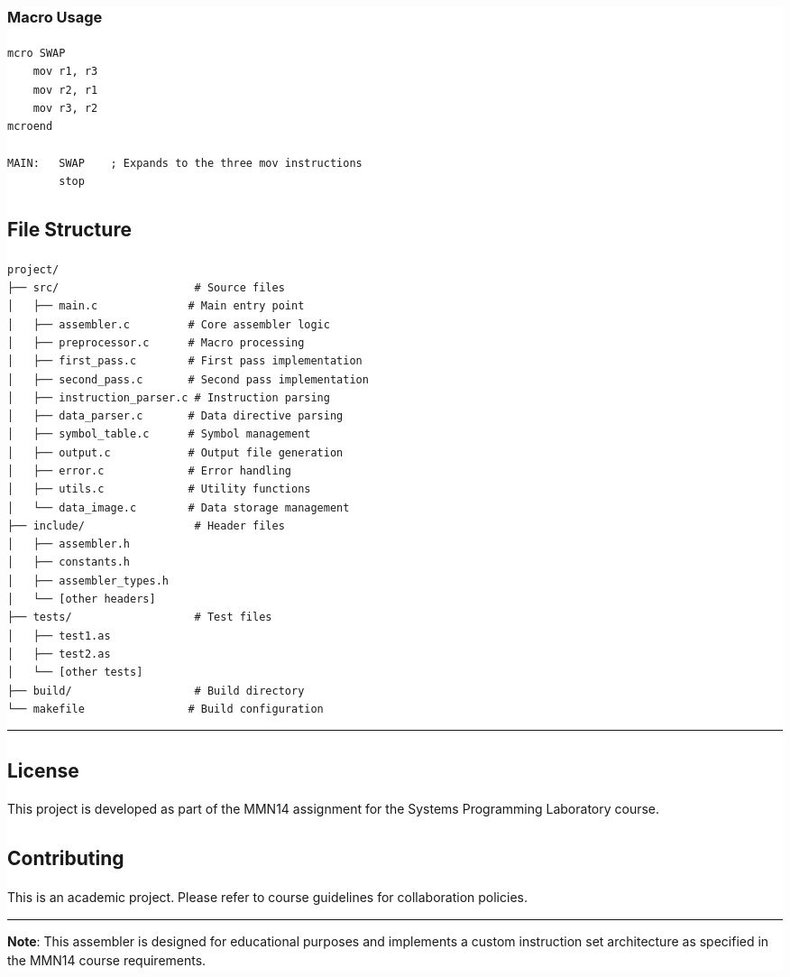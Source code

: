 ### Macro Usage
```assembly
mcro SWAP
    mov r1, r3
    mov r2, r1
    mov r3, r2
mcroend

MAIN:   SWAP    ; Expands to the three mov instructions
        stop
```

## File Structure

```
project/
├── src/                     # Source files
│   ├── main.c              # Main entry point
│   ├── assembler.c         # Core assembler logic
│   ├── preprocessor.c      # Macro processing
│   ├── first_pass.c        # First pass implementation
│   ├── second_pass.c       # Second pass implementation
│   ├── instruction_parser.c # Instruction parsing
│   ├── data_parser.c       # Data directive parsing
│   ├── symbol_table.c      # Symbol management
│   ├── output.c            # Output file generation
│   ├── error.c             # Error handling
│   ├── utils.c             # Utility functions
│   └── data_image.c        # Data storage management
├── include/                 # Header files
│   ├── assembler.h
│   ├── constants.h
│   ├── assembler_types.h
│   └── [other headers]
├── tests/                   # Test files
│   ├── test1.as
│   ├── test2.as
│   └── [other tests]
├── build/                   # Build directory
└── makefile                # Build configuration
```

---

## License

This project is developed as part of the MMN14 assignment for the Systems Programming Laboratory course.

## Contributing

This is an academic project. Please refer to course guidelines for collaboration policies.

---

**Note**: This assembler is designed for educational purposes and implements a custom instruction set architecture as specified in the MMN14 course requirements.
